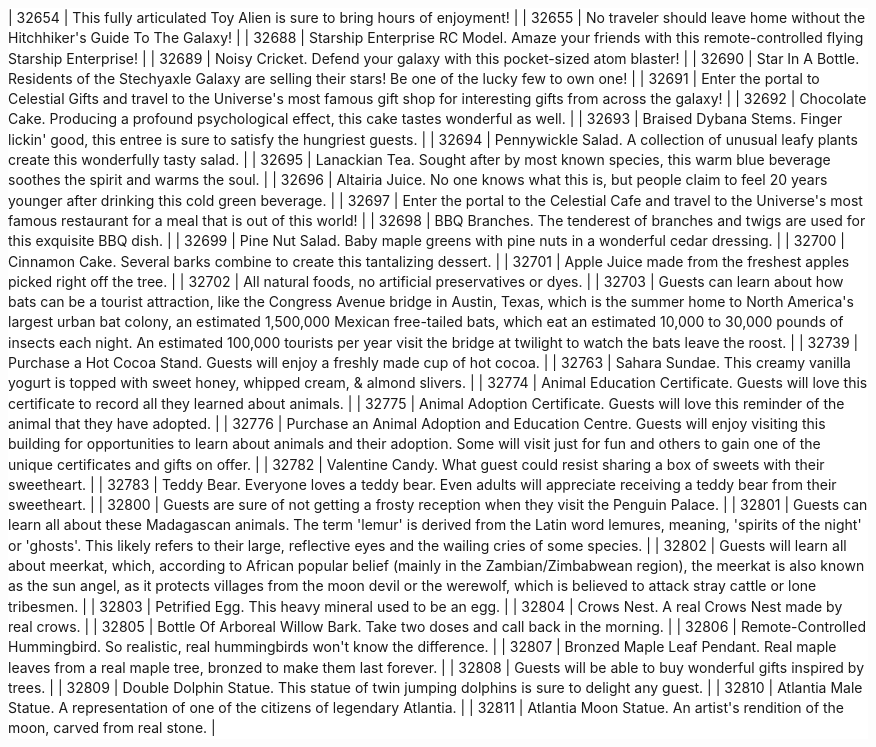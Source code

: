 | 32654 | This fully articulated Toy Alien is sure to bring hours of enjoyment! |
| 32655 | No traveler should leave home without the Hitchhiker's Guide To The Galaxy! |
| 32688 | Starship Enterprise RC Model. Amaze your friends with this remote-controlled flying Starship Enterprise! |
| 32689 | Noisy Cricket. Defend your galaxy with this pocket-sized atom blaster! |
| 32690 | Star In A Bottle. Residents of the Stechyaxle Galaxy are selling their stars! Be one of the lucky few to own one! |
| 32691 | Enter the portal to Celestial Gifts and travel to the Universe's most famous gift shop for interesting gifts from across the galaxy! |
| 32692 | Chocolate Cake. Producing a profound psychological effect, this cake tastes wonderful as well. |
| 32693 | Braised Dybana Stems. Finger lickin' good, this entree is sure to satisfy the hungriest guests. |
| 32694 | Pennywickle Salad. A collection of unusual leafy plants create this wonderfully tasty salad. |
| 32695 | Lanackian Tea. Sought after by most known species, this warm blue beverage soothes the spirit and warms the soul. |
| 32696 | Altairia Juice. No one knows what this is, but people claim to feel 20 years younger after drinking this cold green beverage. |
| 32697 | Enter the portal to the Celestial Cafe and travel to the Universe's most famous restaurant for a meal that is out of this world! |
| 32698 | BBQ Branches. The tenderest of branches and twigs are used for this exquisite BBQ dish. |
| 32699 | Pine Nut Salad. Baby maple greens with pine nuts in a wonderful cedar dressing. |
| 32700 | Cinnamon Cake. Several barks combine to create this tantalizing dessert. |
| 32701 | Apple Juice made from the freshest apples picked right off the tree. |
| 32702 | All natural foods, no artificial preservatives or dyes. |
| 32703 | Guests can learn about how bats can be a tourist attraction, like the Congress Avenue bridge in Austin, Texas, which is the summer home to North America's largest urban bat colony, an estimated 1,500,000 Mexican free-tailed bats, which eat an estimated 10,000 to 30,000 pounds of insects each night. An estimated 100,000 tourists per year visit the bridge at twilight to watch the bats leave the roost. |
| 32739 | Purchase a Hot Cocoa Stand. Guests will enjoy a freshly made cup of hot cocoa. |
| 32763 | Sahara Sundae. This creamy vanilla yogurt is topped with sweet honey, whipped cream, & almond slivers. |
| 32774 | Animal Education Certificate. Guests will love this certificate to record all they learned about animals. |
| 32775 | Animal Adoption Certificate. Guests will love this reminder of the animal that they have adopted. |
| 32776 | Purchase an Animal Adoption and Education Centre. Guests will enjoy visiting this building for opportunities to learn about animals and their adoption. Some will visit just for fun and others to gain one of the unique certificates and gifts on offer. |
| 32782 | Valentine Candy. What guest could resist sharing a box of sweets with their sweetheart. |
| 32783 | Teddy Bear. Everyone loves a teddy bear. Even adults will appreciate receiving a teddy bear from their sweetheart. |
| 32800 | Guests are sure of not getting a frosty reception when they visit the Penguin Palace. |
| 32801 | Guests can learn all about these Madagascan animals. The term 'lemur' is derived from the Latin word lemures, meaning, 'spirits of the night' or 'ghosts'. This likely refers to their large, reflective eyes and the wailing cries of some species. |
| 32802 | Guests will learn all about meerkat, which, according to African popular belief (mainly in the Zambian/Zimbabwean region), the meerkat is also known as the sun angel, as it protects villages from the moon devil or the werewolf, which is believed to attack stray cattle or lone tribesmen. |
| 32803 | Petrified Egg. This heavy mineral used to be an egg. |
| 32804 | Crows Nest. A real Crows Nest made by real crows. |
| 32805 | Bottle Of Arboreal Willow Bark. Take two doses and call back in the morning. |
| 32806 | Remote-Controlled Hummingbird. So realistic, real hummingbirds won't know the difference. |
| 32807 | Bronzed Maple Leaf Pendant. Real maple leaves from a real maple tree, bronzed to make them last forever. |
| 32808 | Guests will be able to buy wonderful gifts inspired by trees. |
| 32809 | Double Dolphin Statue. This statue of twin jumping dolphins is sure to delight any guest. |
| 32810 | Atlantia Male Statue. A representation of one of the citizens of legendary Atlantia. |
| 32811 | Atlantia Moon Statue. An artist's rendition of the moon, carved from real stone. |